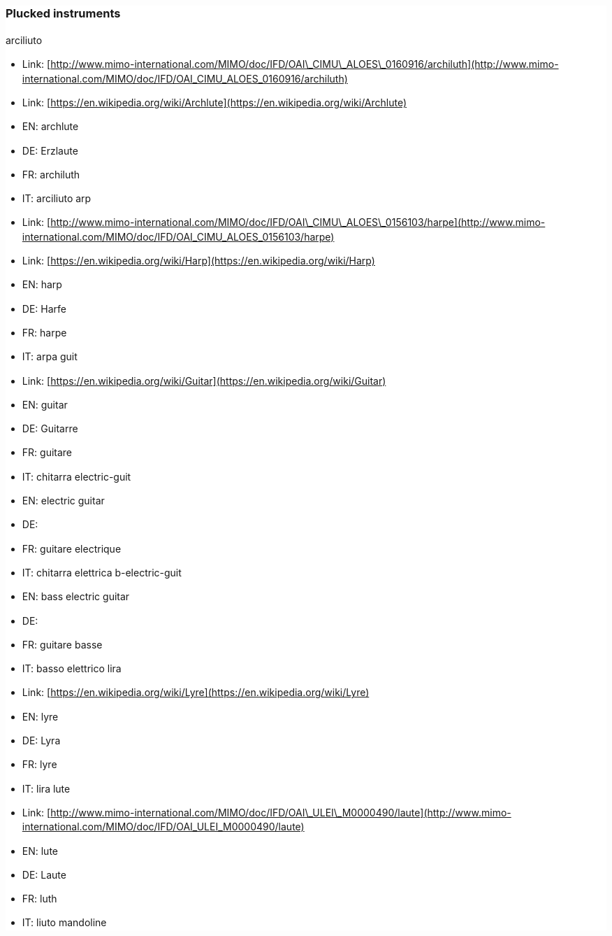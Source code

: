  ### Plucked instruments

 arciliuto

 - Link: [http://www.mimo-international.com/MIMO/doc/IFD/OAI\_CIMU\_ALOES\_0160916/archiluth](http://www.mimo-international.com/MIMO/doc/IFD/OAI_CIMU_ALOES_0160916/archiluth)
 - Link: [https://en.wikipedia.org/wiki/Archlute](https://en.wikipedia.org/wiki/Archlute)
 - EN: archlute
 - DE: Erzlaute
 - FR: archiluth
 - IT: arciliuto
 arp  

 - Link: [http://www.mimo-international.com/MIMO/doc/IFD/OAI\_CIMU\_ALOES\_0156103/harpe](http://www.mimo-international.com/MIMO/doc/IFD/OAI_CIMU_ALOES_0156103/harpe)
 - Link: [https://en.wikipedia.org/wiki/Harp](https://en.wikipedia.org/wiki/Harp)
 - EN: harp
 - DE: Harfe
 - FR: harpe
 - IT: arpa
 guit  

 - Link: [https://en.wikipedia.org/wiki/Guitar](https://en.wikipedia.org/wiki/Guitar)
 - EN: guitar
 - DE: Guitarre
 - FR: guitare
 - IT: chitarra
 electric-guit  

 - EN: electric guitar
 - DE:
 - FR: guitare electrique
 - IT: chitarra elettrica
 b-electric-guit  

 - EN: bass electric guitar
 - DE:
 - FR: guitare basse
 - IT: basso elettrico
 lira  

 - Link: [https://en.wikipedia.org/wiki/Lyre](https://en.wikipedia.org/wiki/Lyre)
 - EN: lyre
 - DE: Lyra
 - FR: lyre
 - IT: lira
 lute  

 - Link: [http://www.mimo-international.com/MIMO/doc/IFD/OAI\_ULEI\_M0000490/laute](http://www.mimo-international.com/MIMO/doc/IFD/OAI_ULEI_M0000490/laute)
 - EN: lute
 - DE: Laute
 - FR: luth
 - IT: liuto
 mandoline  
